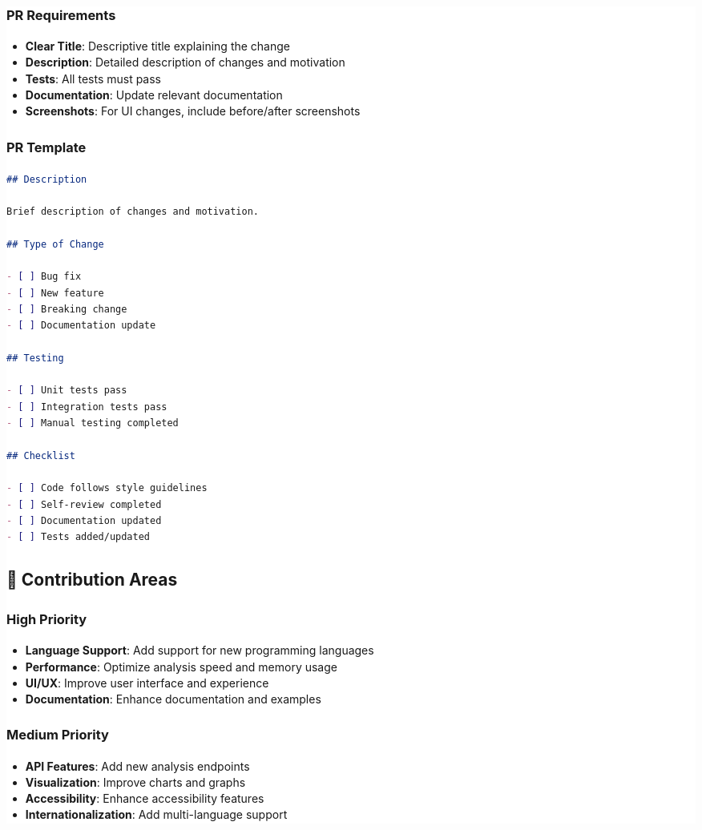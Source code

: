 ### PR Requirements

- **Clear Title**: Descriptive title explaining the change
- **Description**: Detailed description of changes and motivation
- **Tests**: All tests must pass
- **Documentation**: Update relevant documentation
- **Screenshots**: For UI changes, include before/after screenshots

### PR Template

```markdown
## Description

Brief description of changes and motivation.

## Type of Change

- [ ] Bug fix
- [ ] New feature
- [ ] Breaking change
- [ ] Documentation update

## Testing

- [ ] Unit tests pass
- [ ] Integration tests pass
- [ ] Manual testing completed

## Checklist

- [ ] Code follows style guidelines
- [ ] Self-review completed
- [ ] Documentation updated
- [ ] Tests added/updated
```

## 🎯 Contribution Areas

### High Priority

- **Language Support**: Add support for new programming languages
- **Performance**: Optimize analysis speed and memory usage
- **UI/UX**: Improve user interface and experience
- **Documentation**: Enhance documentation and examples

### Medium Priority

- **API Features**: Add new analysis endpoints
- **Visualization**: Improve charts and graphs
- **Accessibility**: Enhance accessibility features
- **Internationalization**: Add multi-language support
